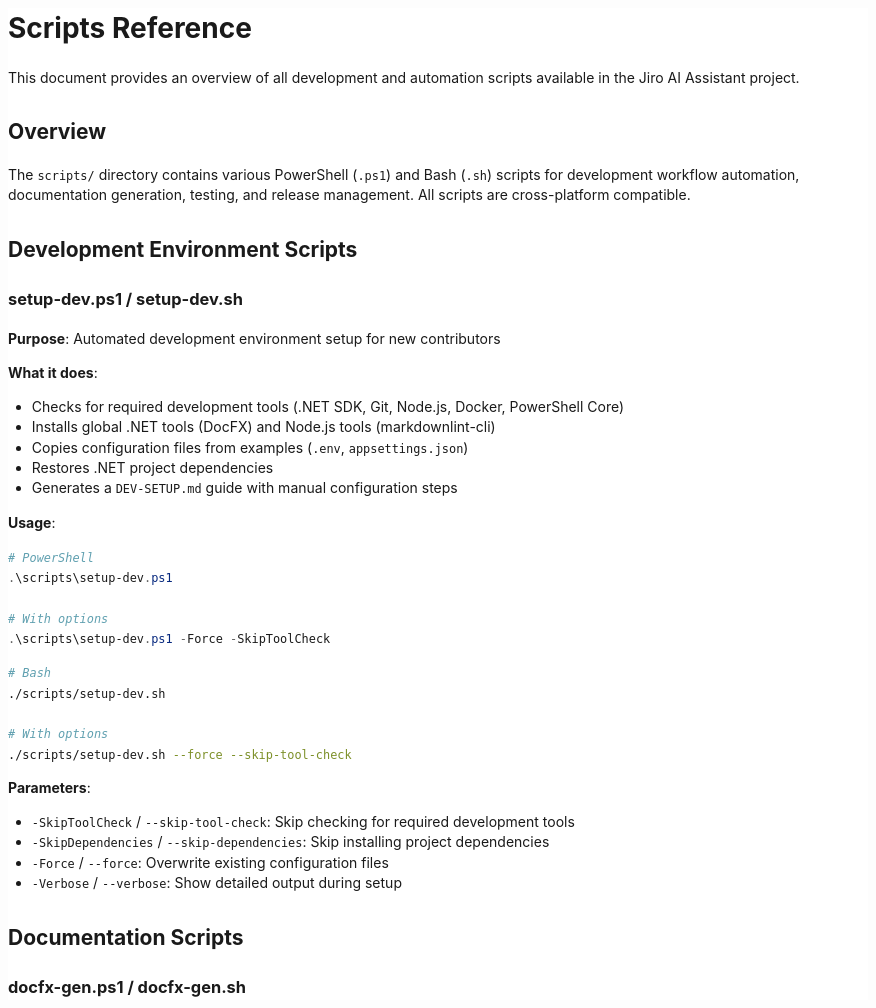 # Scripts Reference

This document provides an overview of all development and automation scripts available in the Jiro AI Assistant project.

## Overview

The `scripts/` directory contains various PowerShell (`.ps1`) and Bash (`.sh`) scripts for development workflow automation, documentation generation, testing, and release management. All scripts are cross-platform compatible.

## Development Environment Scripts

### setup-dev.ps1 / setup-dev.sh

**Purpose**: Automated development environment setup for new contributors

**What it does**:

- Checks for required development tools (.NET SDK, Git, Node.js, Docker, PowerShell Core)
- Installs global .NET tools (DocFX) and Node.js tools (markdownlint-cli)
- Copies configuration files from examples (`.env`, `appsettings.json`)
- Restores .NET project dependencies
- Generates a `DEV-SETUP.md` guide with manual configuration steps

**Usage**:

```powershell
# PowerShell
.\scripts\setup-dev.ps1

# With options
.\scripts\setup-dev.ps1 -Force -SkipToolCheck
```

```bash
# Bash
./scripts/setup-dev.sh

# With options
./scripts/setup-dev.sh --force --skip-tool-check
```

**Parameters**:

- `-SkipToolCheck` / `--skip-tool-check`: Skip checking for required development tools
- `-SkipDependencies` / `--skip-dependencies`: Skip installing project dependencies
- `-Force` / `--force`: Overwrite existing configuration files
- `-Verbose` / `--verbose`: Show detailed output during setup

## Documentation Scripts

### docfx-gen.ps1 / docfx-gen.sh
